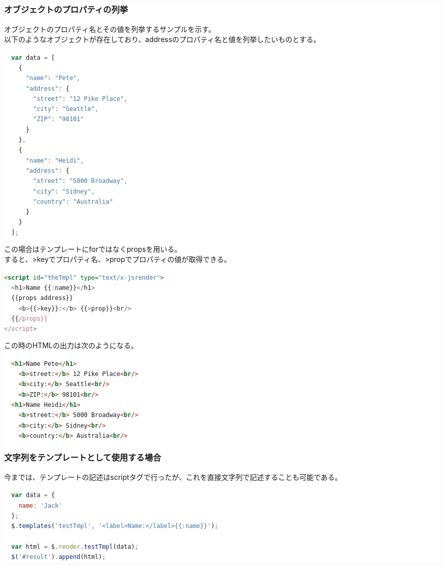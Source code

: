 ### オブジェクトのプロパティの列挙  
オブジェクトのプロパティ名とその値を列挙するサンプルを示す。  
以下のようなオブジェクトが存在しており、addressのプロパティ名と値を列挙したいものとする。  
  
```js
  var data = [
    {
      "name": "Pete",
      "address": {
        "street": "12 Pike Place",
        "city": "Seattle",
        "ZIP": "98101"
      }
    },
    {
      "name": "Heidi",
      "address": {
        "street": "5000 Broadway",
        "city": "Sidney",
        "country": "Australia"
      }
    }
  ];
```  
  
この場合はテンプレートにforではなくpropsを用いる。  
すると、>keyでプロパティ名、>propでプロパティの値が取得できる。  
  
```html
<script id="theTmpl" type="text/x-jsrender">
  <h1>Name {{:name}}</h1>
  {{props address}}
    <b>{{>key}}:</b> {{>prop}}<br/>
  {{/props}}
</script>
```  
  
この時のHTMLの出力は次のようになる。  
  
```html
  <h1>Name Pete</h1>
    <b>street:</b> 12 Pike Place<br/>
    <b>city:</b> Seattle<br/>
    <b>ZIP:</b> 98101<br/>
  <h1>Name Heidi</h1>
    <b>street:</b> 5000 Broadway<br/>
    <b>city:</b> Sidney<br/>
    <b>country:</b> Australia<br/>
```  
  
### 文字列をテンプレートとして使用する場合  
今までは、テンプレートの記述はscriptタグで行ったが、これを直接文字列で記述することも可能である。  
  
```js
  var data = {
    name: 'Jack'
  };
  $.templates('testTmpl', '<label>Name:</label>{{:name}}');
  
  var html = $.render.testTmpl(data);
  $('#result').append(html);
```  
  